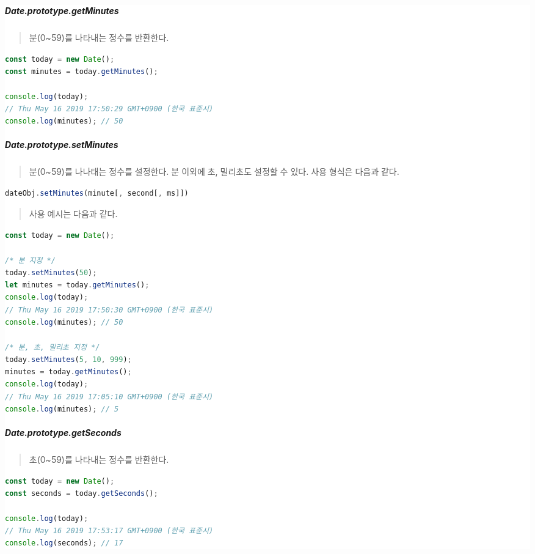 

##### Date.prototype.getMinutes

> 분(0~59)를 나타내는 정수를 반환한다.

```javascript
const today = new Date();
const minutes = today.getMinutes();

console.log(today);   
// Thu May 16 2019 17:50:29 GMT+0900 (한국 표준시)
console.log(minutes); // 50
```



##### Date.prototype.setMinutes

> 분(0~59)를 나나태는 정수를 설정한다. 분 이외에 초, 밀리초도 설정할 수 있다. 사용 형식은 다음과 같다.

```javascript
dateObj.setMinutes(minute[, second[, ms]])
```

> 사용 예시는 다음과 같다.

```javascript
const today = new Date();

/* 분 지정 */
today.setMinutes(50);
let minutes = today.getMinutes();
console.log(today);   
// Thu May 16 2019 17:50:30 GMT+0900 (한국 표준시)
console.log(minutes); // 50

/* 분, 초, 밀리초 지정 */
today.setMinutes(5, 10, 999);
minutes = today.getMinutes();
console.log(today);   
// Thu May 16 2019 17:05:10 GMT+0900 (한국 표준시)
console.log(minutes); // 5
```



##### Date.prototype.getSeconds

> 초(0~59)를 나타내는 정수를 반환한다.

```javascript
const today = new Date();
const seconds = today.getSeconds();

console.log(today);   
// Thu May 16 2019 17:53:17 GMT+0900 (한국 표준시)
console.log(seconds); // 17
```
